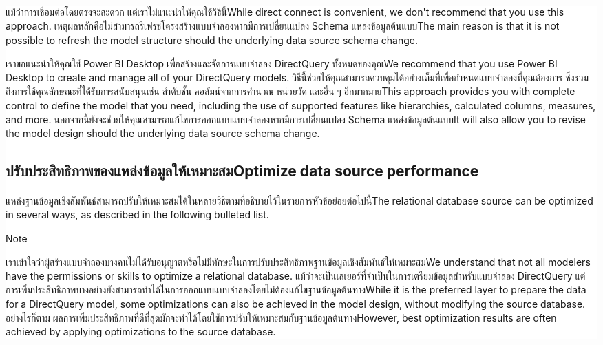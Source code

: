 <span data-ttu-id="963a2-128">แม้ว่าการเชื่อมต่อโดยตรงจะสะดวก แต่เราไม่แนะนำให้คุณใช้วิธีนี้</span><span class="sxs-lookup"><span data-stu-id="963a2-128">While direct connect is convenient, we don't recommend that you use this approach.</span></span> <span data-ttu-id="963a2-129">เหตุผลหลักคือไม่สามารถรีเฟรชโครงสร้างแบบจำลองหากมีการเปลี่ยนแปลง Schema แหล่งข้อมูลต้นแบบ</span><span class="sxs-lookup"><span data-stu-id="963a2-129">The main reason is that it is not possible to refresh the model structure should the underlying data source schema change.</span></span>

<span data-ttu-id="963a2-130">เราขอแนะนำให้คุณใช้ Power BI Desktop เพื่อสร้างและจัดการแบบจำลอง DirectQuery ทั้งหมดของคุณ</span><span class="sxs-lookup"><span data-stu-id="963a2-130">We recommend that you use Power BI Desktop to create and manage all of your DirectQuery models.</span></span> <span data-ttu-id="963a2-131">วิธีนี้ช่วยให้คุณสามารถควบคุมได้อย่างเต็มที่เพื่อกำหนดแบบจำลองที่คุณต้องการ ซึ่งรวมถึงการใช้คุณลักษณะที่ได้รับการสนับสนุนเช่น ลำดับชั้น คอลัมน์จากการคำนวณ หน่วยวัด และอื่น ๆ อีกมากมาย</span><span class="sxs-lookup"><span data-stu-id="963a2-131">This approach provides you with complete control to define the model that you need, including the use of supported features like hierarchies, calculated columns, measures, and more.</span></span> <span data-ttu-id="963a2-132">นอกจากนี้ยังจะช่วยให้คุณสามารถแก้ไขการออกแบบแบบจำลองหากมีการเปลี่ยนแปลง Schema แหล่งข้อมูลต้นแบบ</span><span class="sxs-lookup"><span data-stu-id="963a2-132">It will also allow you to revise the model design should the underlying data source schema change.</span></span>

## <a name="optimize-data-source-performance"></a><span data-ttu-id="963a2-133">ปรับประสิทธิภาพของแหล่งข้อมูลให้เหมาะสม</span><span class="sxs-lookup"><span data-stu-id="963a2-133">Optimize data source performance</span></span>

<span data-ttu-id="963a2-134">แหล่งฐานข้อมูลเชิงสัมพันธ์สามารถปรับให้เหมาะสมได้ในหลายวิธีตามที่อธิบายไว้ในรายการหัวข้อย่อยต่อไปนี้</span><span class="sxs-lookup"><span data-stu-id="963a2-134">The relational database source can be optimized in several ways, as described in the following bulleted list.</span></span>

> [!NOTE]
> <span data-ttu-id="963a2-135">เราเข้าใจว่าผู้สร้างแบบจำลองบางคนไม่ได้รับอนุญาตหรือไม่มีทักษะในการปรับประสิทธิภาพฐานข้อมูลเชิงสัมพันธ์ให้เหมาะสม</span><span class="sxs-lookup"><span data-stu-id="963a2-135">We understand that not all modelers have the permissions or skills to optimize a relational database.</span></span> <span data-ttu-id="963a2-136">แม้ว่าจะเป็นเลเยอร์ที่จำเป็นในการเตรียมข้อมูลสำหรับแบบจำลอง DirectQuery แต่การเพิ่มประสิทธิภาพบางอย่างยังสามารถทำได้ในการออกแบบแบบจำลองโดยไม่ต้องแก้ไขฐานข้อมูลต้นทาง</span><span class="sxs-lookup"><span data-stu-id="963a2-136">While it is the preferred layer to prepare the data for a DirectQuery model, some optimizations can also be achieved in the model design, without modifying the source database.</span></span> <span data-ttu-id="963a2-137">อย่างไรก็ตาม ผลการเพิ่มประสิทธิภาพที่ดีที่สุดมักจะทำได้โดยใช้การปรับให้เหมาะสมกับฐานข้อมูลต้นทาง</span><span class="sxs-lookup"><span data-stu-id="963a2-137">However, best optimization results are often achieved by applying optimizations to the source database.</span></span>
